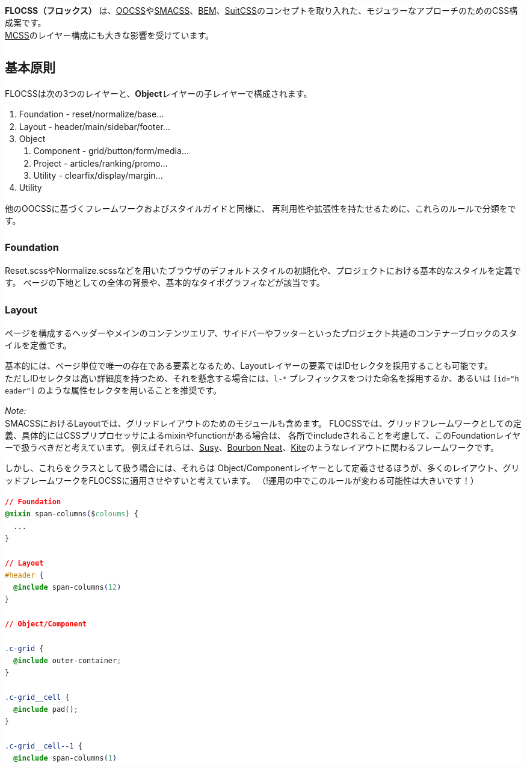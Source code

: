 **FLOCSS（フロックス）** は、[OOCSS](https://github.com/stubbornella/oocss/wiki)や[SMACSS](https://smacss.com/ja)、[BEM](http://bem.info/)、[SuitCSS](http://suitcss.github.io/)のコンセプトを取り入れた、モジュラーなアプローチのためのCSS構成案です。  
[MCSS](http://operatino.github.io/MCSS/ja/)のレイヤー構成にも大きな影響を受けています。

## 基本原則

FLOCSSは次の3つのレイヤーと、**Object**レイヤーの子レイヤーで構成されます。

1. Foundation - reset/normalize/base...
2. Layout - header/main/sidebar/footer...
3. Object
   1. Component - grid/button/form/media...
   2. Project - articles/ranking/promo...
   3. Utility - clearfix/display/margin...
4. Utility

他のOOCSSに基づくフレームワークおよびスタイルガイドと同様に、
再利用性や拡張性を持たせるために、これらのルールで分類をです。

### Foundation

Reset.scssやNormalize.scssなどを用いたブラウザのデフォルトスタイルの初期化や、プロジェクトにおける基本的なスタイルを定義です。
ページの下地としての全体の背景や、基本的なタイポグラフィなどが該当です。

### Layout

ページを構成するヘッダーやメインのコンテンツエリア、サイドバーやフッターといったプロジェクト共通のコンテナーブロックのスタイルを定義です。

基本的には、ページ単位で唯一の存在である要素となるため、Layoutレイヤーの要素ではIDセレクタを採用することも可能です。  
ただしIDセレクタは高い詳細度を持つため、それを懸念する場合には、`l-*` プレフィックスをつけた命名を採用するか、あるいは `[id="header"]` のような属性セレクタを用いることを推奨です。

*Note:*  
SMACSSにおけるLayoutでは、グリッドレイアウトのためのモジュールも含めます。
FLOCSSでは、グリッドフレームワークとしての定義、具体的にはCSSプリプロセッサによるmixinやfunctionがある場合は、
各所でincludeされることを考慮して、このFoundationレイヤーで扱うべきだと考えています。
例えばそれらは、[Susy](http://susy.oddbird.net/)、[Bourbon Neat](http://neat.bourbon.io/)、[Kite](https://github.com/hiloki/kitecss)のようなレイアウトに関わるフレームワークです。

しかし、これらをクラスとして扱う場合には、それらは Object/Componentレイヤーとして定義させるほうが、多くのレイアウト、グリッドフレームワークをFLOCSSに適用させやすいと考えています。
（!運用の中でこのルールが変わる可能性は大きいです！）

```css
// Foundation
@mixin span-columns($coloums) {
  ...
}

// Layout
#header {
  @include span-columns(12)
}

// Object/Component

.c-grid {
  @include outer-container;
}

.c-grid__cell {
  @include pad();
}

.c-grid__cell--1 {
  @include span-columns(1)
```